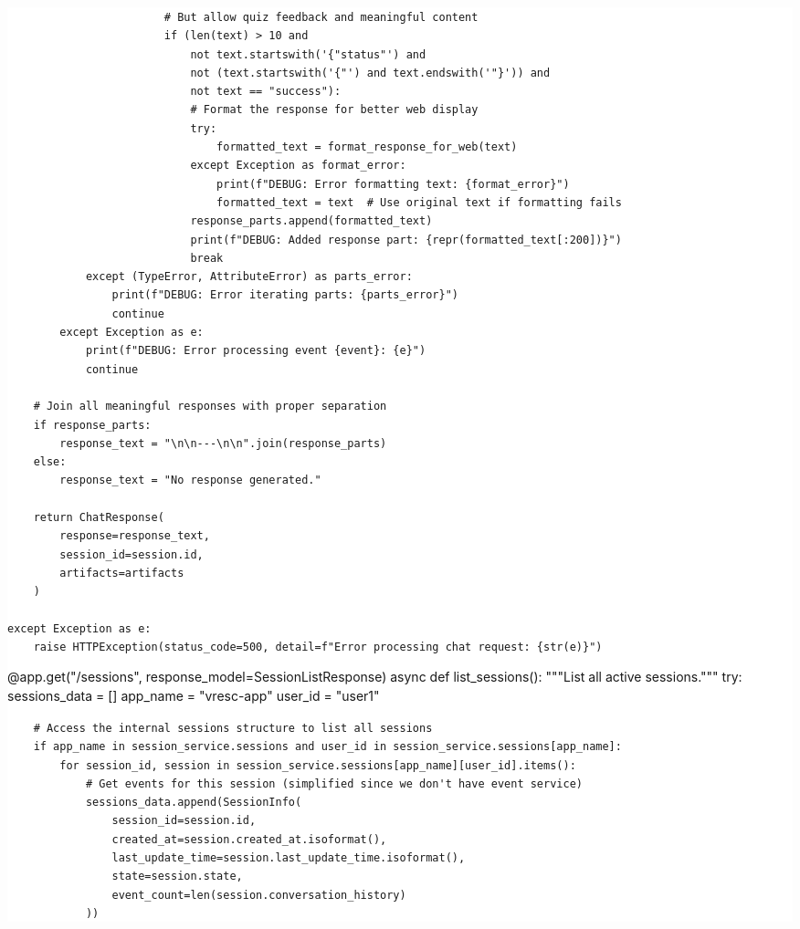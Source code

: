                             # But allow quiz feedback and meaningful content
                            if (len(text) > 10 and 
                                not text.startswith('{"status"') and 
                                not (text.startswith('{"') and text.endswith('"}')) and
                                not text == "success"):
                                # Format the response for better web display
                                try:
                                    formatted_text = format_response_for_web(text)
                                except Exception as format_error:
                                    print(f"DEBUG: Error formatting text: {format_error}")
                                    formatted_text = text  # Use original text if formatting fails
                                response_parts.append(formatted_text)
                                print(f"DEBUG: Added response part: {repr(formatted_text[:200])}")
                                break
                except (TypeError, AttributeError) as parts_error:
                    print(f"DEBUG: Error iterating parts: {parts_error}")
                    continue
            except Exception as e:
                print(f"DEBUG: Error processing event {event}: {e}")
                continue
        
        # Join all meaningful responses with proper separation
        if response_parts:
            response_text = "\n\n---\n\n".join(response_parts)
        else:
            response_text = "No response generated."

        return ChatResponse(
            response=response_text,
            session_id=session.id,
            artifacts=artifacts
        )

    except Exception as e:
        raise HTTPException(status_code=500, detail=f"Error processing chat request: {str(e)}")


@app.get("/sessions", response_model=SessionListResponse)
async def list_sessions():
    """List all active sessions."""
    try:
        sessions_data = []
        app_name = "vresc-app"
        user_id = "user1"
        
        # Access the internal sessions structure to list all sessions
        if app_name in session_service.sessions and user_id in session_service.sessions[app_name]:
            for session_id, session in session_service.sessions[app_name][user_id].items():
                # Get events for this session (simplified since we don't have event service)
                sessions_data.append(SessionInfo(
                    session_id=session.id,
                    created_at=session.created_at.isoformat(),
                    last_update_time=session.last_update_time.isoformat(),
                    state=session.state,
                    event_count=len(session.conversation_history)
                ))
        
